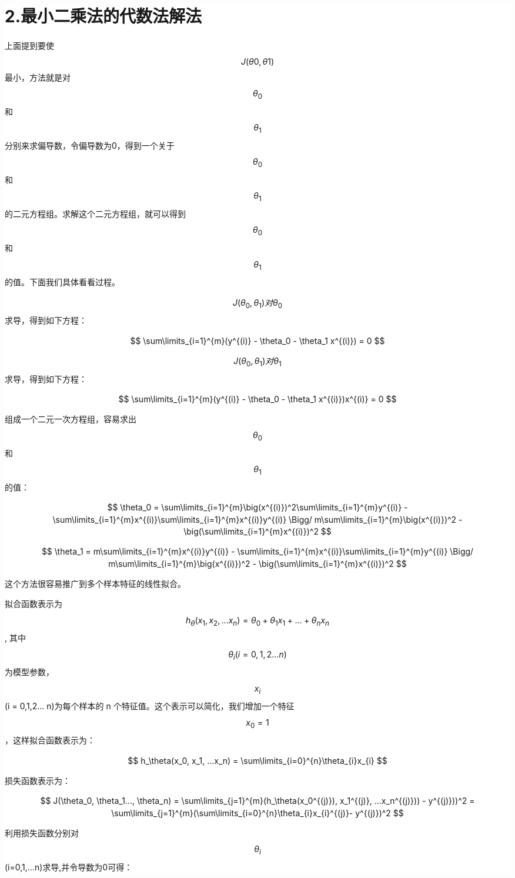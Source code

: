 
# 2.最小二乘法的代数法解法

上面提到要使 $$J(θ0,θ1)$$ 最小，方法就是对 $$θ_0$$ 和 $$θ_1$$ 分别来求偏导数，令偏导数为0，得到一个关于 $$θ_0$$ 和 $$θ_1$$ 的二元方程组。求解这个二元方程组，就可以得到 $$θ_0$$ 和 $$θ_1$$ 的值。下面我们具体看看过程。

$$J(\theta_0, \theta_1)对\theta_0$$ 求导，得到如下方程：


$$
\sum\limits_{i=1}^{m}(y^{(i)} -  \theta_0 - \theta_1 x^{(i)}) = 0
$$


$$J(\theta_0, \theta_1)对\theta_1$$ 求导，得到如下方程：


$$
\sum\limits_{i=1}^{m}(y^{(i)} -  \theta_0 - \theta_1 x^{(i)})x^{(i)} = 0
$$


组成一个二元一次方程组，容易求出 $$θ_0$$ 和 $$θ_1$$ 的值：


$$
\theta_0 = \sum\limits_{i=1}^{m}\big(x^{(i)})^2\sum\limits_{i=1}^{m}y^{(i)} - \sum\limits_{i=1}^{m}x^{(i)}\sum\limits_{i=1}^{m}x^{(i)}y^{(i)} \Bigg/ m\sum\limits_{i=1}^{m}\big(x^{(i)})^2 - \big(\sum\limits_{i=1}^{m}x^{(i)})^2
$$

$$
\theta_1 = m\sum\limits_{i=1}^{m}x^{(i)}y^{(i)} - \sum\limits_{i=1}^{m}x^{(i)}\sum\limits_{i=1}^{m}y^{(i)} \Bigg/ m\sum\limits_{i=1}^{m}\big(x^{(i)})^2 - \big(\sum\limits_{i=1}^{m}x^{(i)})^2
$$



这个方法很容易推广到多个样本特征的线性拟合。

拟合函数表示为 $$h_\theta(x_1, x_2, ...x_n) = \theta_0 + \theta_{1}x_1 + ... + \theta_{n}x_{n} $$  , 其中 $$\theta_i (i = 0,1,2... n)$$ 为模型参数，$$x_i$$ (i = 0,1,2... n)为每个样本的 n 个特征值。这个表示可以简化，我们增加一个特征 $$x_0 = 1$$ ，这样拟合函数表示为：


$$
h_\theta(x_0, x_1, ...x_n) = \sum\limits_{i=0}^{n}\theta_{i}x_{i}
$$


损失函数表示为：


$$
J(\theta_0, \theta_1..., \theta_n) = \sum\limits_{j=1}^{m}(h_\theta(x_0^{(j)}), x_1^{(j)}, ...x_n^{(j)})) - y^{(j)}))^2 = \sum\limits_{j=1}^{m}(\sum\limits_{i=0}^{n}\theta_{i}x_{i}^{(j)}- y^{(j)})^2
$$


利用损失函数分别对 $$θ_i$$(i=0,1,...n)求导,并令导数为0可得：

